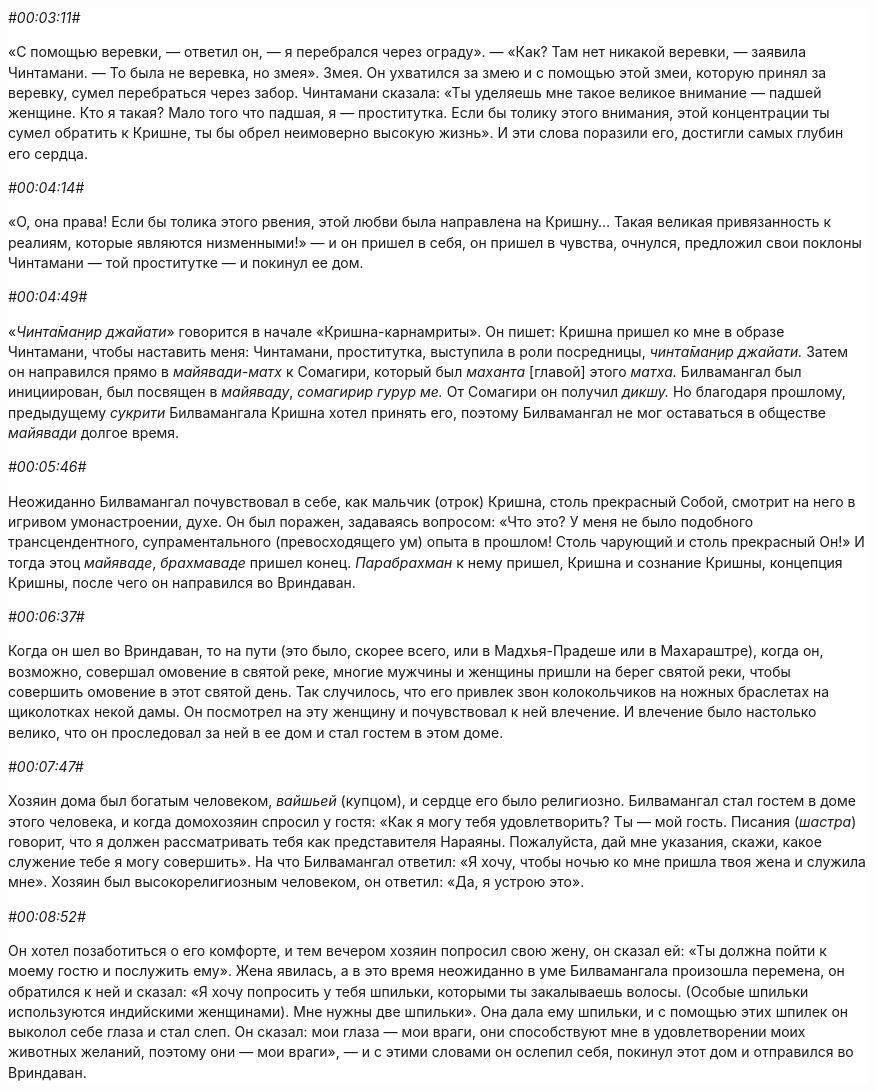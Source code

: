 *#00:03:11#*

«С помощью веревки, — ответил он, — я перебрался через ограду». — «Как? Там нет никакой веревки, — заявила Чинтамани. — То была не веревка, но змея». Змея. Он ухватился за змею и с помощью этой змеи, которую принял за веревку, сумел перебраться через забор. Чинтамани сказала: «Ты уделяешь мне такое великое внимание — падшей женщине. Кто я такая? Мало того что падшая, я — проститутка. Если бы толику этого внимания, этой концентрации ты сумел обратить к Кришне, ты бы обрел неимоверно высокую жизнь». И эти слова поразили его, достигли самых глубин его сердца.

*#00:04:14#*

«О, она права! Если бы толика этого рвения, этой любви была направлена на Кришну… Такая великая привязанность к реалиям, которые являются низменными!» — и он пришел в себя, он пришел в чувства, очнулся, предложил свои поклоны Чинтамани — той проститутке — и покинул ее дом.

*#00:04:49#*

«*Чинта̄ман̣ир джайати*» говорится в начале «Кришна-карнамриты». Он пишет: Кришна пришел ко мне в образе Чинтамани, чтобы наставить меня: Чинтамани, проститутка, выступила в роли посредницы, *чинта̄ман̣ир джайати.* Затем он направился прямо в *майявади-матх* к Сомагири, который был *маханта* [главой] этого *матха.* Билвамангал был инициирован, был посвящен в *майяваду*, *сомагирир гурур ме.* От Сомагири он получил *дикшу.* Но благодаря прошлому, предыдущему *сукрити* Билвамангала Кришна хотел принять его, поэтому Билвамангал не мог оставаться в обществе *майявади* долгое время.

*#00:05:46#*

Неожиданно Билвамангал почувствовал в себе, как мальчик (отрок) Кришна, столь прекрасный Собой, смотрит на него в игривом умонастроении, духе. Он был поражен, задаваясь вопросом: «Что это? У меня не было подобного трансцендентного, супраментального (превосходящего ум) опыта в прошлом! Столь чарующий и столь прекрасный Он!» И тогда этоц *майяваде*, *брахмаваде* пришел конец. *Парабрахман* к нему пришел, Кришна и сознание Кришны, концепция Кришны, после чего он направился во Вриндаван.

*#00:06:37#*

Когда он шел во Вриндаван, то на пути (это было, скорее всего, или в Мадхья-Прадеше или в Махараштре), когда он, возможно, совершал омовение в святой реке, многие мужчины и женщины пришли на берег святой реки, чтобы совершить омовение в этот святой день. Так случилось, что его привлек звон колокольчиков на ножных браслетах на щиколотках некой дамы. Он посмотрел на эту женщину и почувствовал к ней влечение. И влечение было настолько велико, что он проследовал за ней в ее дом и стал гостем в этом доме.

*#00:07:47#*

Хозяин дома был богатым человеком, *вайшьей* (купцом), и сердце его было религиозно. Билвамангал стал гостем в доме этого человека, и когда домохозяин спросил у гостя: «Как я могу тебя удовлетворить? Ты — мой гость. Писания (*шастра*) говорит, что я должен рассматривать тебя как представителя Нараяны. Пожалуйста, дай мне указания, скажи, какое служение тебе я могу совершить». На что Билвамангал ответил: «Я хочу, чтобы ночью ко мне пришла твоя жена и служила мне». Хозяин был высокорелигиозным человеком, он ответил: «Да, я устрою это».

*#00:08:52#*

Он хотел позаботиться о его комфорте, и тем вечером хозяин попросил свою жену, он сказал ей: «Ты должна пойти к моему гостю и послужить ему». Жена явилась, а в это время неожиданно в уме Билвамангала произошла перемена, он обратился к ней и сказал: «Я хочу попросить у тебя шпильки, которыми ты закалываешь волосы. (Особые шпильки используются индийскими женщинами). Мне нужны две шпильки». Она дала ему шпильки, и с помощью этих шпилек он выколол себе глаза и стал слеп. Он сказал: мои глаза — мои враги, они способствуют мне в удовлетворении моих животных желаний, поэтому они — мои враги», — и с этими словами он ослепил себя, покинул этот дом и отправился во Вриндаван.


[^_ftn1]: *чинта̄ман̣ир джайати сомагирир гурур ме, ш́икш̣а̄-гуруш́ ча бхагава̄н ш́икхи-пин̃чха-маулих̣ / йат-па̄да-калпатару-паллава-ш́екхареш̣у, лӣла̄-свайам̇вара-расам̇ лабхате джайаш́рӣх̣* — «Слава Чинтамани и моему дикша-гуру Сомагири! Слава моему шикша-гуру, Верховному Господу, чей венец украшает павлинье перо! Под сенью Его лотосных стоп, которые подобны деревьям желаний, Джаяшри [Радхарани] наслаждается божественным вкусом вечной супружеской любви». («Кришна-карнамрита», «Шри Чайтанья-чаритамрита», Ади-лила, 1.57).